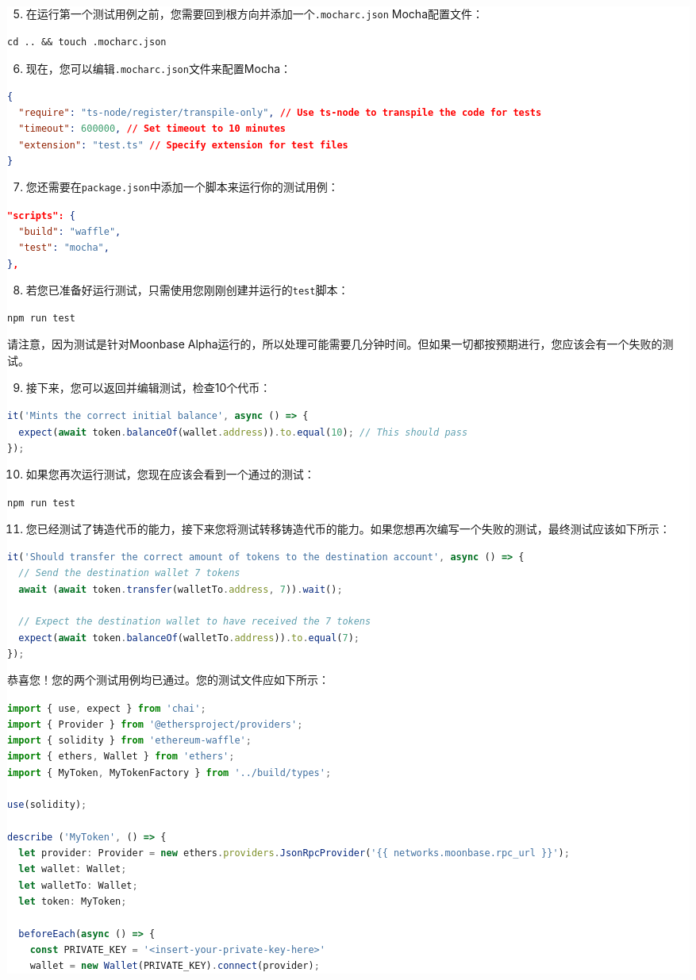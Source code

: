 5. 在运行第一个测试用例之前，您需要回到根方向并添加一个`.mocharc.json` Mocha配置文件：
```
cd .. && touch .mocharc.json
```

6. 现在，您可以编辑`.mocharc.json`文件来配置Mocha：
```json
{
  "require": "ts-node/register/transpile-only", // Use ts-node to transpile the code for tests
  "timeout": 600000, // Set timeout to 10 minutes
  "extension": "test.ts" // Specify extension for test files
}
```

7. 您还需要在`package.json`中添加一个脚本来运行你的测试用例：
```json
"scripts": {
  "build": "waffle",
  "test": "mocha",
},
```

8. 若您已准备好运行测试，只需使用您刚刚创建并运行的`test`脚本：
```
npm run test
```
请注意，因为测试是针对Moonbase Alpha运行的，所以处理可能需要几分钟时间。但如果一切都按预期进行，您应该会有一个失败的测试。

9. 接下来，您可以返回并编辑测试，检查10个代币：
```typescript
it('Mints the correct initial balance', async () => {
  expect(await token.balanceOf(wallet.address)).to.equal(10); // This should pass
});
```
10. 如果您再次运行测试，您现在应该会看到一个通过的测试：
```
npm run test
```

11. 您已经测试了铸造代币的能力，接下来您将测试转移铸造代币的能力。如果您想再次编写一个失败的测试，最终测试应该如下所示：
```typescript
it('Should transfer the correct amount of tokens to the destination account', async () => {
  // Send the destination wallet 7 tokens
  await (await token.transfer(walletTo.address, 7)).wait();

  // Expect the destination wallet to have received the 7 tokens
  expect(await token.balanceOf(walletTo.address)).to.equal(7);
});
```

恭喜您！您的两个测试用例均已通过。您的测试文件应如下所示：
```typescript
import { use, expect } from 'chai';
import { Provider } from '@ethersproject/providers';
import { solidity } from 'ethereum-waffle';
import { ethers, Wallet } from 'ethers';
import { MyToken, MyTokenFactory } from '../build/types';

use(solidity);

describe ('MyToken', () => {
  let provider: Provider = new ethers.providers.JsonRpcProvider('{{ networks.moonbase.rpc_url }}');
  let wallet: Wallet;
  let walletTo: Wallet;
  let token: MyToken;

  beforeEach(async () => {
    const PRIVATE_KEY = '<insert-your-private-key-here>'
    wallet = new Wallet(PRIVATE_KEY).connect(provider);
```